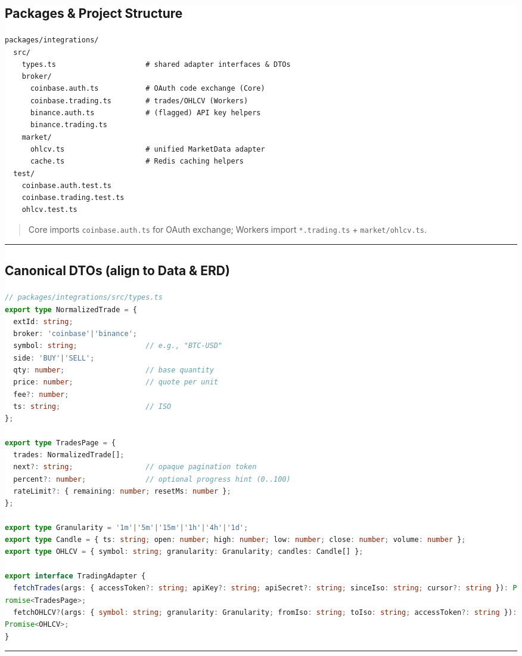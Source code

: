 
## Packages & Project Structure

```
packages/integrations/
  src/
    types.ts                     # shared adapter interfaces & DTOs
    broker/
      coinbase.auth.ts           # OAuth code exchange (Core)
      coinbase.trading.ts        # trades/OHLCV (Workers)
      binance.auth.ts            # (flagged) API key helpers
      binance.trading.ts
    market/
      ohlcv.ts                   # unified MarketData adapter
      cache.ts                   # Redis caching helpers
  test/
    coinbase.auth.test.ts
    coinbase.trading.test.ts
    ohlcv.test.ts
```

> Core imports `coinbase.auth.ts` for OAuth exchange; Workers import `*.trading.ts` + `market/ohlcv.ts`.

---

## Canonical DTOs (align to Data & ERD)

```ts
// packages/integrations/src/types.ts
export type NormalizedTrade = {
  extId: string;
  broker: 'coinbase'|'binance';
  symbol: string;                // e.g., "BTC-USD"
  side: 'BUY'|'SELL';
  qty: number;                   // base quantity
  price: number;                 // quote per unit
  fee?: number;
  ts: string;                    // ISO
};

export type TradesPage = {
  trades: NormalizedTrade[];
  next?: string;                 // opaque pagination token
  percent?: number;              // optional progress hint (0..100)
  rateLimit?: { remaining: number; resetMs: number };
};

export type Granularity = '1m'|'5m'|'15m'|'1h'|'4h'|'1d';
export type Candle = { ts: string; open: number; high: number; low: number; close: number; volume: number };
export type OHLCV = { symbol: string; granularity: Granularity; candles: Candle[] };

export interface TradingAdapter {
  fetchTrades(args: { accessToken?: string; apiKey?: string; apiSecret?: string; sinceIso: string; cursor?: string }): Promise<TradesPage>;
  fetchOHLCV?(args: { symbol: string; granularity: Granularity; fromIso: string; toIso: string; accessToken?: string }): Promise<OHLCV>;
}
```

---